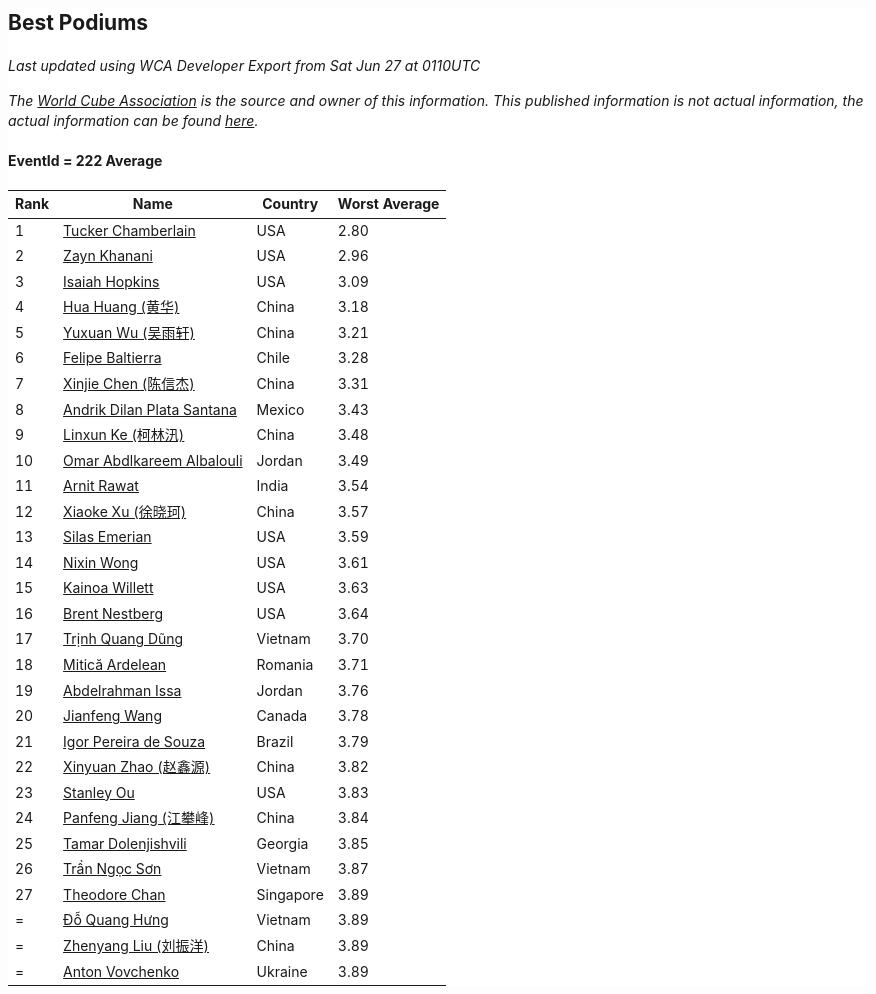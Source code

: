 ## Best Podiums

*Last updated using WCA Developer Export from Sat Jun 27 at 0110UTC*

*The [World Cube Association](https://www.worldcubeassociation.org) is the source and owner of this information. This published information is not actual information, the actual information can be found [here](https://www.worldcubeassociation.org/results).*

#### EventId = 222 Average

|Rank|Name|Country|Worst Average|  
|--|--|--|--|  
|1|[Tucker Chamberlain](https://www.worldcubeassociation.org/persons/2018CHAM01)|USA|2.80|  
|2|[Zayn Khanani](https://www.worldcubeassociation.org/persons/2018KHAN28)|USA|2.96|  
|3|[Isaiah Hopkins](https://www.worldcubeassociation.org/persons/2015HOPK01)|USA|3.09|  
|4|[Hua Huang (黄华)](https://www.worldcubeassociation.org/persons/2018HUAN08)|China|3.18|  
|5|[Yuxuan Wu (吴雨轩)](https://www.worldcubeassociation.org/persons/2017WUYU10)|China|3.21|  
|6|[Felipe Baltierra](https://www.worldcubeassociation.org/persons/2018BALT03)|Chile|3.28|  
|7|[Xinjie Chen (陈信杰)](https://www.worldcubeassociation.org/persons/2019CHEX12)|China|3.31|  
|8|[Andrik Dilan Plata Santana](https://www.worldcubeassociation.org/persons/2016SANT55)|Mexico|3.43|  
|9|[Linxun Ke (柯林汛)](https://www.worldcubeassociation.org/persons/2019KELI01)|China|3.48|  
|10|[Omar Abdlkareem Albalouli](https://www.worldcubeassociation.org/persons/2019ALBA04)|Jordan|3.49|  
|11|[Arnit Rawat](https://www.worldcubeassociation.org/persons/2020RAWA01)|India|3.54|  
|12|[Xiaoke Xu (徐晓珂)](https://www.worldcubeassociation.org/persons/2015XUXI02)|China|3.57|  
|13|[Silas Emerian](https://www.worldcubeassociation.org/persons/2019EMER01)|USA|3.59|  
|14|[Nixin Wong](https://www.worldcubeassociation.org/persons/2018WONG09)|USA|3.61|  
|15|[Kainoa Willett](https://www.worldcubeassociation.org/persons/2018WILL02)|USA|3.63|  
|16|[Brent Nestberg](https://www.worldcubeassociation.org/persons/2017NEST01)|USA|3.64|  
|17|[Trịnh Quang Dũng](https://www.worldcubeassociation.org/persons/2019DUNG01)|Vietnam|3.70|  
|18|[Mitică Ardelean](https://www.worldcubeassociation.org/persons/2019ARDE01)|Romania|3.71|  
|19|[Abdelrahman Issa](https://www.worldcubeassociation.org/persons/2019ISSA04)|Jordan|3.76|  
|20|[Jianfeng Wang](https://www.worldcubeassociation.org/persons/2018WANJ18)|Canada|3.78|  
|21|[Igor Pereira de Souza](https://www.worldcubeassociation.org/persons/2019SOUZ21)|Brazil|3.79|  
|22|[Xinyuan Zhao (赵鑫源)](https://www.worldcubeassociation.org/persons/2019ZHAO81)|China|3.82|  
|23|[Stanley Ou](https://www.worldcubeassociation.org/persons/2020OUST01)|USA|3.83|  
|24|[Panfeng Jiang (江攀峰)](https://www.worldcubeassociation.org/persons/2019JIAN46)|China|3.84|  
|25|[Tamar Dolenjishvili](https://www.worldcubeassociation.org/persons/2018DOLE01)|Georgia|3.85|  
|26|[Trần Ngọc Sơn](https://www.worldcubeassociation.org/persons/2017SONT01)|Vietnam|3.87|  
|27|[Theodore Chan](https://www.worldcubeassociation.org/persons/2016CHAN25)|Singapore|3.89|  
|=|[Đỗ Quang Hưng](https://www.worldcubeassociation.org/persons/2017HUNG03)|Vietnam|3.89|  
|=|[Zhenyang Liu (刘振洋)](https://www.worldcubeassociation.org/persons/2018LIUZ14)|China|3.89|  
|=|[Anton Vovchenko](https://www.worldcubeassociation.org/persons/2019VOVC01)|Ukraine|3.89|  